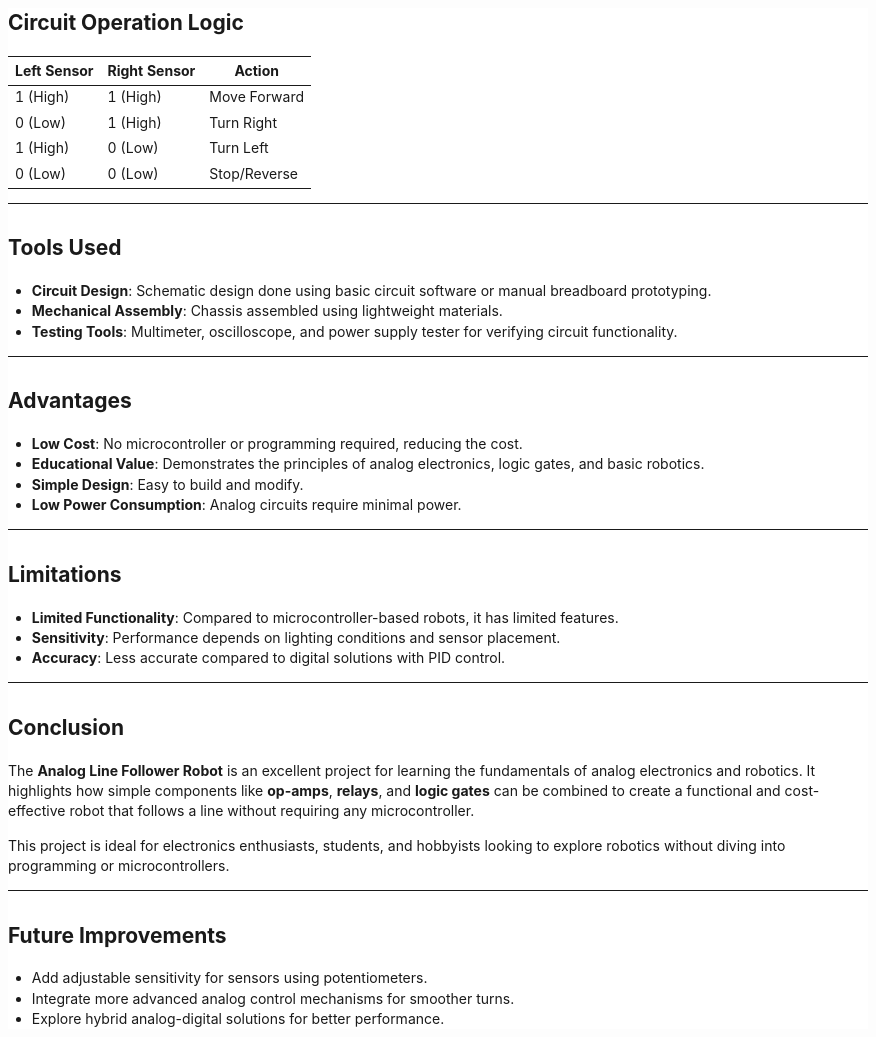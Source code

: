 ## Circuit Operation Logic

| **Left Sensor** | **Right Sensor** | **Action**      |
|-----------------|------------------|-----------------|
| 1 (High)       | 1 (High)         | Move Forward    |
| 0 (Low)        | 1 (High)         | Turn Right      |
| 1 (High)       | 0 (Low)          | Turn Left       |
| 0 (Low)        | 0 (Low)          | Stop/Reverse    |

---

## Tools Used

- **Circuit Design**: Schematic design done using basic circuit software or manual breadboard prototyping.
- **Mechanical Assembly**: Chassis assembled using lightweight materials.
- **Testing Tools**: Multimeter, oscilloscope, and power supply tester for verifying circuit functionality.

---

## Advantages

- **Low Cost**: No microcontroller or programming required, reducing the cost.
- **Educational Value**: Demonstrates the principles of analog electronics, logic gates, and basic robotics.
- **Simple Design**: Easy to build and modify.
- **Low Power Consumption**: Analog circuits require minimal power.

---

## Limitations

- **Limited Functionality**: Compared to microcontroller-based robots, it has limited features.
- **Sensitivity**: Performance depends on lighting conditions and sensor placement.
- **Accuracy**: Less accurate compared to digital solutions with PID control.

---

## Conclusion

The **Analog Line Follower Robot** is an excellent project for learning the fundamentals of analog electronics and robotics. It highlights how simple components like **op-amps**, **relays**, and **logic gates** can be combined to create a functional and cost-effective robot that follows a line without requiring any microcontroller.

This project is ideal for electronics enthusiasts, students, and hobbyists looking to explore robotics without diving into programming or microcontrollers.

---

## Future Improvements

- Add adjustable sensitivity for sensors using potentiometers.
- Integrate more advanced analog control mechanisms for smoother turns.
- Explore hybrid analog-digital solutions for better performance.
